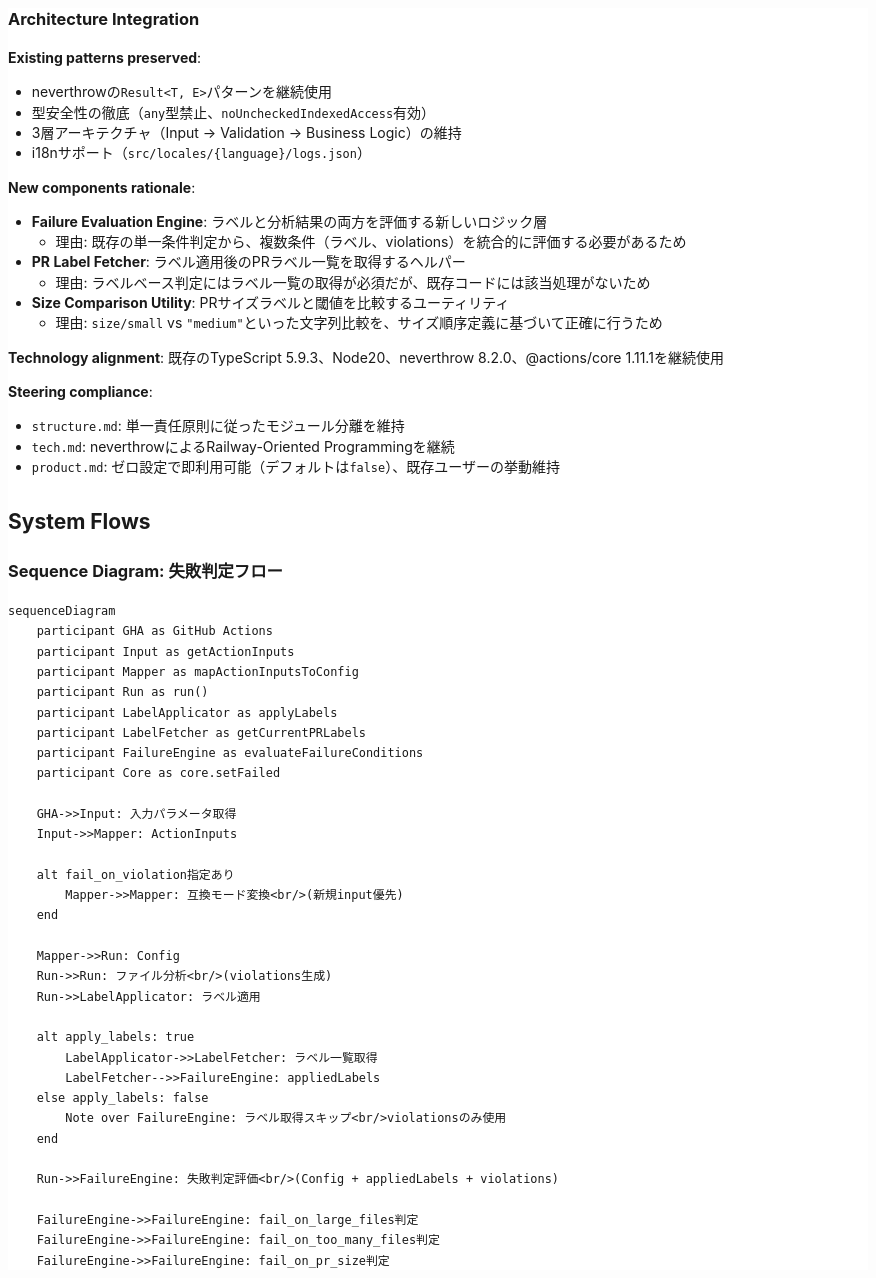 ```mermaid
```

### Architecture Integration

**Existing patterns preserved**:

- neverthrowの`Result<T, E>`パターンを継続使用
- 型安全性の徹底（`any`型禁止、`noUncheckedIndexedAccess`有効）
- 3層アーキテクチャ（Input → Validation → Business Logic）の維持
- i18nサポート（`src/locales/{language}/logs.json`）

**New components rationale**:

- **Failure Evaluation Engine**: ラベルと分析結果の両方を評価する新しいロジック層
  - 理由: 既存の単一条件判定から、複数条件（ラベル、violations）を統合的に評価する必要があるため
- **PR Label Fetcher**: ラベル適用後のPRラベル一覧を取得するヘルパー
  - 理由: ラベルベース判定にはラベル一覧の取得が必須だが、既存コードには該当処理がないため
- **Size Comparison Utility**: PRサイズラベルと閾値を比較するユーティリティ
  - 理由: `size/small` vs `"medium"`といった文字列比較を、サイズ順序定義に基づいて正確に行うため

**Technology alignment**: 既存のTypeScript 5.9.3、Node20、neverthrow 8.2.0、@actions/core 1.11.1を継続使用

**Steering compliance**:

- `structure.md`: 単一責任原則に従ったモジュール分離を維持
- `tech.md`: neverthrowによるRailway-Oriented Programmingを継続
- `product.md`: ゼロ設定で即利用可能（デフォルトは`false`）、既存ユーザーの挙動維持

## System Flows

### Sequence Diagram: 失敗判定フロー

```mermaid
sequenceDiagram
    participant GHA as GitHub Actions
    participant Input as getActionInputs
    participant Mapper as mapActionInputsToConfig
    participant Run as run()
    participant LabelApplicator as applyLabels
    participant LabelFetcher as getCurrentPRLabels
    participant FailureEngine as evaluateFailureConditions
    participant Core as core.setFailed

    GHA->>Input: 入力パラメータ取得
    Input->>Mapper: ActionInputs

    alt fail_on_violation指定あり
        Mapper->>Mapper: 互換モード変換<br/>(新規input優先)
    end

    Mapper->>Run: Config
    Run->>Run: ファイル分析<br/>(violations生成)
    Run->>LabelApplicator: ラベル適用

    alt apply_labels: true
        LabelApplicator->>LabelFetcher: ラベル一覧取得
        LabelFetcher-->>FailureEngine: appliedLabels
    else apply_labels: false
        Note over FailureEngine: ラベル取得スキップ<br/>violationsのみ使用
    end

    Run->>FailureEngine: 失敗判定評価<br/>(Config + appliedLabels + violations)

    FailureEngine->>FailureEngine: fail_on_large_files判定
    FailureEngine->>FailureEngine: fail_on_too_many_files判定
    FailureEngine->>FailureEngine: fail_on_pr_size判定
```